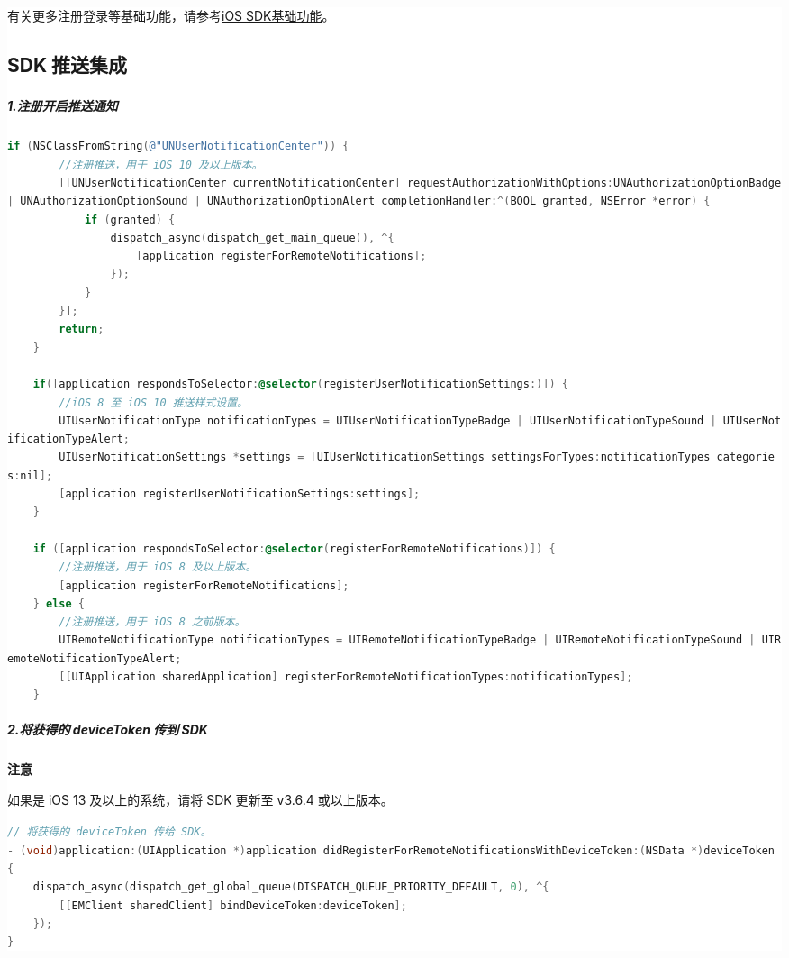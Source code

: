 有关更多注册登录等基础功能，请参考[iOS SDK基础功能](/document/v2/ios/overview.html)。

## SDK 推送集成

##### 1.注册开启推送通知

```objectiveC
if (NSClassFromString(@"UNUserNotificationCenter")) {
        //注册推送，用于 iOS 10 及以上版本。
        [[UNUserNotificationCenter currentNotificationCenter] requestAuthorizationWithOptions:UNAuthorizationOptionBadge | UNAuthorizationOptionSound | UNAuthorizationOptionAlert completionHandler:^(BOOL granted, NSError *error) {
            if (granted) {
                dispatch_async(dispatch_get_main_queue(), ^{
                    [application registerForRemoteNotifications];
                });
            }
        }];
        return;
    }
    
    if([application respondsToSelector:@selector(registerUserNotificationSettings:)]) {
        //iOS 8 至 iOS 10 推送样式设置。
        UIUserNotificationType notificationTypes = UIUserNotificationTypeBadge | UIUserNotificationTypeSound | UIUserNotificationTypeAlert;
        UIUserNotificationSettings *settings = [UIUserNotificationSettings settingsForTypes:notificationTypes categories:nil];
        [application registerUserNotificationSettings:settings];
    }
    
    if ([application respondsToSelector:@selector(registerForRemoteNotifications)]) {
        //注册推送，用于 iOS 8 及以上版本。
        [application registerForRemoteNotifications];
    } else {
        //注册推送，用于 iOS 8 之前版本。
        UIRemoteNotificationType notificationTypes = UIRemoteNotificationTypeBadge | UIRemoteNotificationTypeSound | UIRemoteNotificationTypeAlert;
        [[UIApplication sharedApplication] registerForRemoteNotificationTypes:notificationTypes];
    }
```

##### 2.将获得的 deviceToken 传到 SDK

**注意**

如果是 iOS 13 及以上的系统，请将 SDK 更新至 v3.6.4 或以上版本。

```objectiveC
// 将获得的 deviceToken 传给 SDK。 
- (void)application:(UIApplication *)application didRegisterForRemoteNotificationsWithDeviceToken:(NSData *)deviceToken
{
    dispatch_async(dispatch_get_global_queue(DISPATCH_QUEUE_PRIORITY_DEFAULT, 0), ^{
        [[EMClient sharedClient] bindDeviceToken:deviceToken];
    });
}
```
